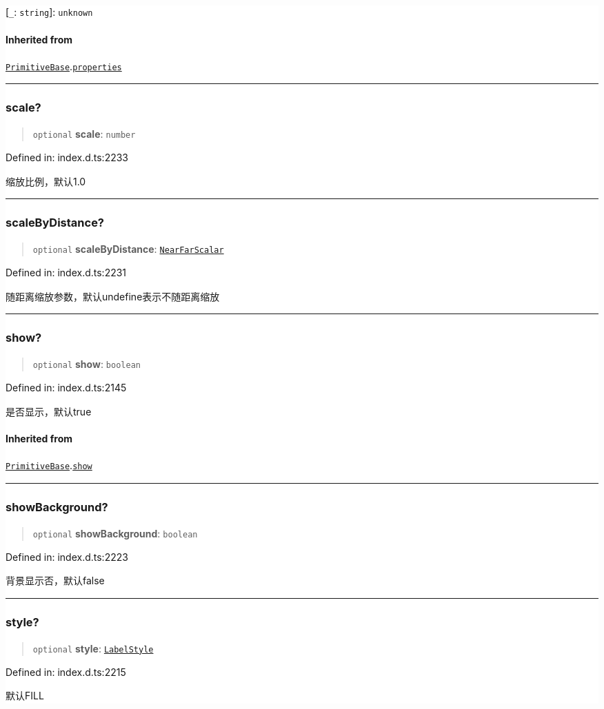\[`_`: `string`\]: `unknown`

#### Inherited from

[`PrimitiveBase`](PrimitiveBase.md).[`properties`](PrimitiveBase.md#properties)

***

### scale?

> `optional` **scale**: `number`

Defined in: index.d.ts:2233

缩放比例，默认1.0

***

### scaleByDistance?

> `optional` **scaleByDistance**: [`NearFarScalar`](NearFarScalar.md)

Defined in: index.d.ts:2231

随距离缩放参数，默认undefine表示不随距离缩放

***

### show?

> `optional` **show**: `boolean`

Defined in: index.d.ts:2145

是否显示，默认true

#### Inherited from

[`PrimitiveBase`](PrimitiveBase.md).[`show`](PrimitiveBase.md#show)

***

### showBackground?

> `optional` **showBackground**: `boolean`

Defined in: index.d.ts:2223

背景显示否，默认false

***

### style?

> `optional` **style**: [`LabelStyle`](../enumerations/LabelStyle.md)

Defined in: index.d.ts:2215

默认FILL
